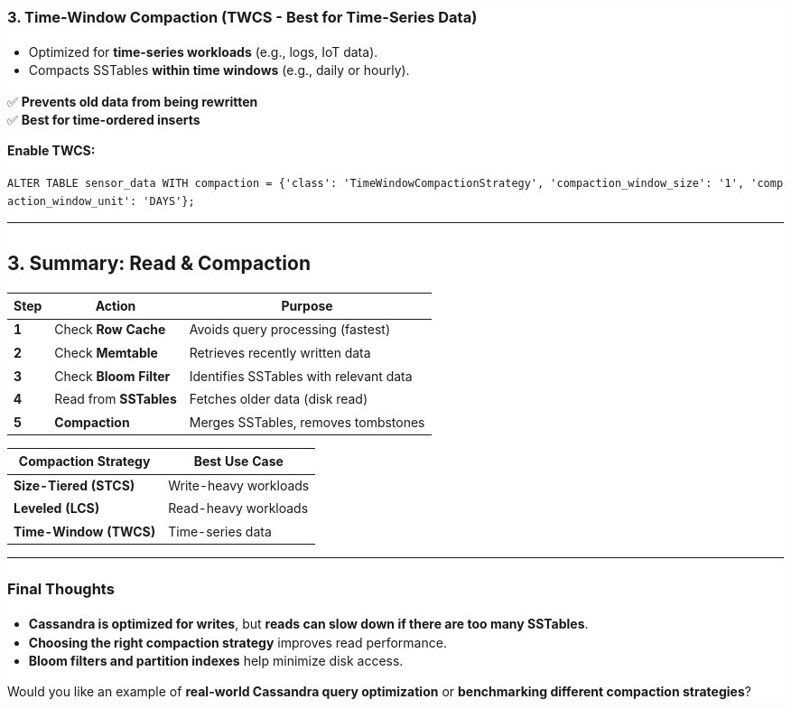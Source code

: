 ### **3. Time-Window Compaction (TWCS - Best for Time-Series Data)**
- Optimized for **time-series workloads** (e.g., logs, IoT data).
- Compacts SSTables **within time windows** (e.g., daily or hourly).

✅ **Prevents old data from being rewritten**  
✅ **Best for time-ordered inserts**  

**Enable TWCS:**
```cql
ALTER TABLE sensor_data WITH compaction = {'class': 'TimeWindowCompactionStrategy', 'compaction_window_size': '1', 'compaction_window_unit': 'DAYS'};
```

---

## **3. Summary: Read & Compaction**
| Step | Action | Purpose |
|------|--------|---------|
| **1** | Check **Row Cache** | Avoids query processing (fastest) |
| **2** | Check **Memtable** | Retrieves recently written data |
| **3** | Check **Bloom Filter** | Identifies SSTables with relevant data |
| **4** | Read from **SSTables** | Fetches older data (disk read) |
| **5** | **Compaction** | Merges SSTables, removes tombstones |

| Compaction Strategy | Best Use Case |
|----------------------|--------------|
| **Size-Tiered (STCS)** | Write-heavy workloads |
| **Leveled (LCS)** | Read-heavy workloads |
| **Time-Window (TWCS)** | Time-series data |

---

### **Final Thoughts**
- **Cassandra is optimized for writes**, but **reads can slow down if there are too many SSTables**.  
- **Choosing the right compaction strategy** improves read performance.  
- **Bloom filters and partition indexes** help minimize disk access.  

Would you like an example of **real-world Cassandra query optimization** or **benchmarking different compaction strategies**?